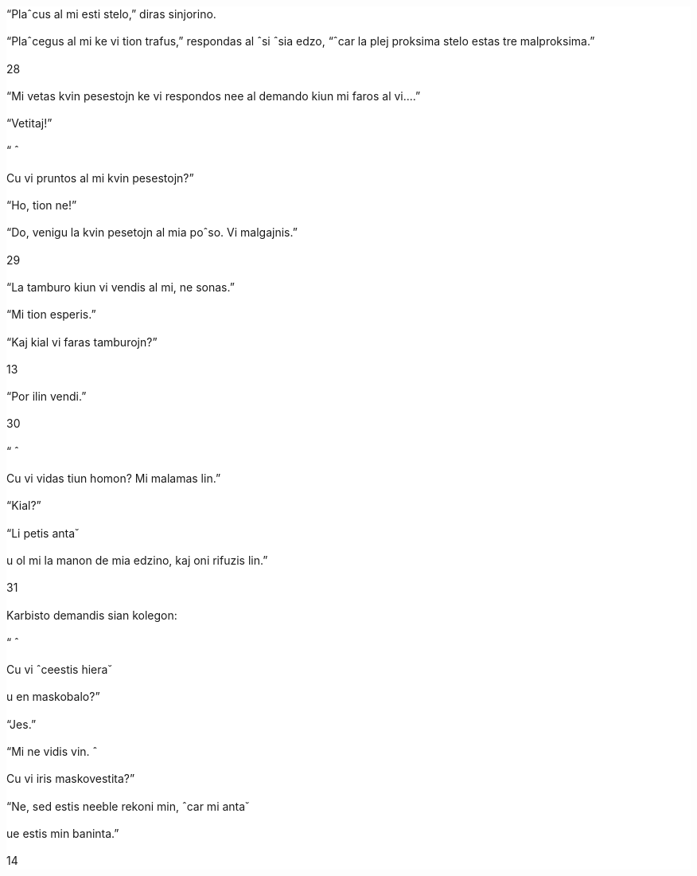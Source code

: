 “Plaˆcus al mi esti stelo,” diras sinjorino. 

“Plaˆcegus al mi ke vi tion trafus,” respondas al ˆsi ˆsia edzo, “ˆcar la plej proksima stelo estas tre malproksima.” 

28

“Mi vetas kvin pesestojn ke vi respondos nee al demando kiun mi faros al vi....” 

“Vetitaj\!” 

“ ˆ

Cu vi pruntos al mi kvin pesestojn?” 

“Ho, tion ne\!” 

“Do, venigu la kvin pesetojn al mia poˆso. Vi malgajnis.” 

29

“La tamburo kiun vi vendis al mi, ne sonas.” 

“Mi tion esperis.” 

“Kaj kial vi faras tamburojn?” 

13

“Por ilin vendi.” 

30

“ ˆ

Cu vi vidas tiun homon? Mi malamas lin.” 

“Kial?” 

“Li petis anta˘

u ol mi la manon de mia edzino, kaj oni rifuzis lin.” 

31

Karbisto demandis sian kolegon:

“ ˆ

Cu vi ˆceestis hiera˘

u en maskobalo?” 

“Jes.” 

“Mi ne vidis vin. ˆ

Cu vi iris maskovestita?” 

“Ne, sed estis neeble rekoni min, ˆcar mi anta˘

ue estis min baninta.” 

14
